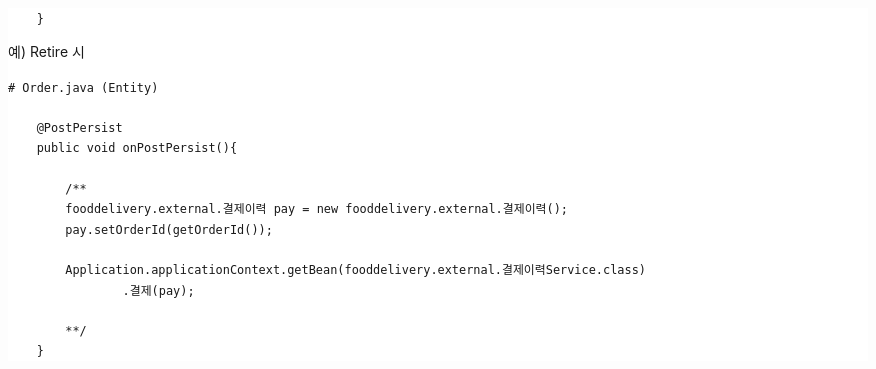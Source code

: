 ```
    }
```

예) Retire 시
```
# Order.java (Entity)

    @PostPersist
    public void onPostPersist(){

        /**
        fooddelivery.external.결제이력 pay = new fooddelivery.external.결제이력();
        pay.setOrderId(getOrderId());
        
        Application.applicationContext.getBean(fooddelivery.external.결제이력Service.class)
                .결제(pay);

        **/
    }
```
